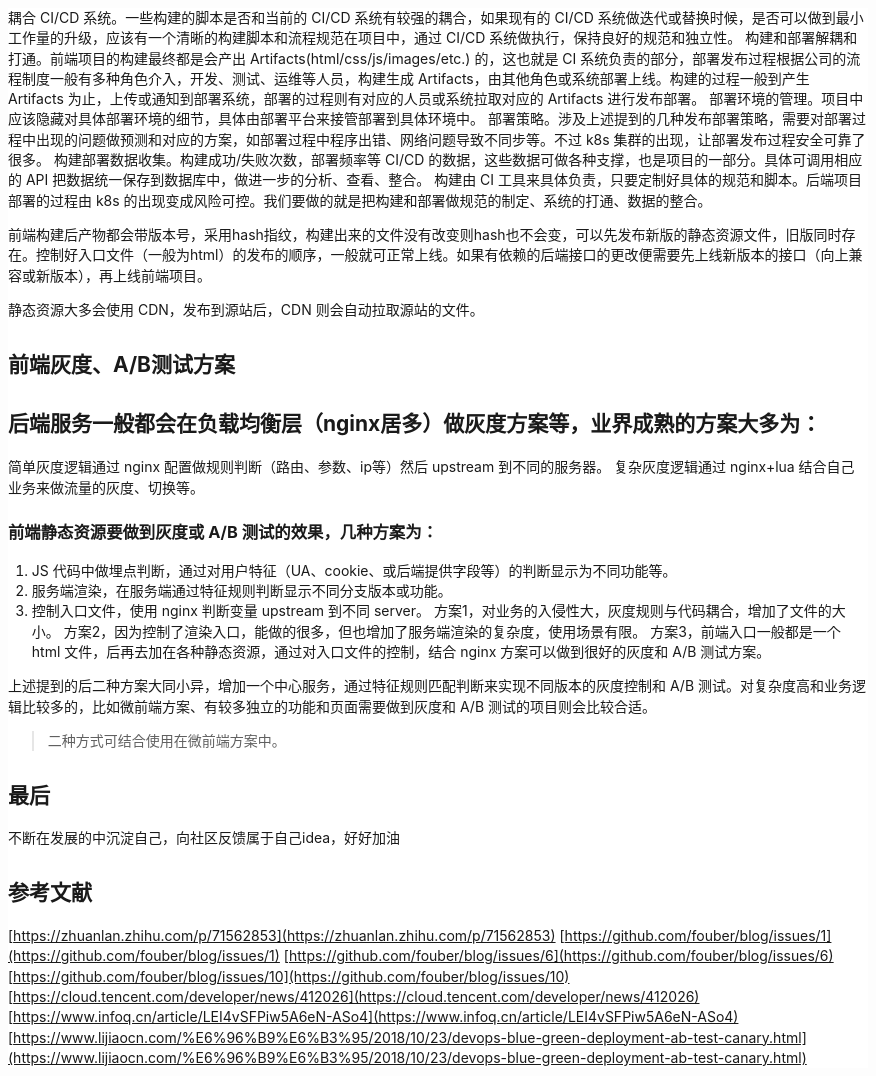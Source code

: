 耦合 CI/CD 系统。一些构建的脚本是否和当前的 CI/CD 系统有较强的耦合，如果现有的 CI/CD 系统做迭代或替换时候，是否可以做到最小工作量的升级，应该有一个清晰的构建脚本和流程规范在项目中，通过 CI/CD 系统做执行，保持良好的规范和独立性。
构建和部署解耦和打通。前端项目的构建最终都是会产出 Artifacts(html/css/js/images/etc.) 的，这也就是 CI 系统负责的部分，部署发布过程根据公司的流程制度一般有多种角色介入，开发、测试、运维等人员，构建生成 Artifacts，由其他角色或系统部署上线。构建的过程一般到产生 Artifacts 为止，上传或通知到部署系统，部署的过程则有对应的人员或系统拉取对应的 Artifacts 进行发布部署。
部署环境的管理。项目中应该隐藏对具体部署环境的细节，具体由部署平台来接管部署到具体环境中。
部署策略。涉及上述提到的几种发布部署策略，需要对部署过程中出现的问题做预测和对应的方案，如部署过程中程序出错、网络问题导致不同步等。不过 k8s 集群的出现，让部署发布过程安全可靠了很多。
构建部署数据收集。构建成功/失败次数，部署频率等 CI/CD 的数据，这些数据可做各种支撑，也是项目的一部分。具体可调用相应的 API 把数据统一保存到数据库中，做进一步的分析、查看、整合。
构建由 CI 工具来具体负责，只要定制好具体的规范和脚本。后端项目部署的过程由 k8s 的出现变成风险可控。我们要做的就是把构建和部署做规范的制定、系统的打通、数据的整合。

前端构建后产物都会带版本号，采用hash指纹，构建出来的文件没有改变则hash也不会变，可以先发布新版的静态资源文件，旧版同时存在。控制好入口文件（一般为html）的发布的顺序，一般就可正常上线。如果有依赖的后端接口的更改便需要先上线新版本的接口（向上兼容或新版本），再上线前端项目。

静态资源大多会使用 CDN，发布到源站后，CDN 则会自动拉取源站的文件。

## 前端灰度、A/B测试方案

## 后端服务一般都会在负载均衡层（nginx居多）做灰度方案等，业界成熟的方案大多为：
简单灰度逻辑通过 nginx 配置做规则判断（路由、参数、ip等）然后 upstream 到不同的服务器。
复杂灰度逻辑通过 nginx+lua 结合自己业务来做流量的灰度、切换等。

### 前端静态资源要做到灰度或 A/B 测试的效果，几种方案为：
1. JS 代码中做埋点判断，通过对用户特征（UA、cookie、或后端提供字段等）的判断显示为不同功能等。
2. 服务端渲染，在服务端通过特征规则判断显示不同分支版本或功能。
3. 控制入口文件，使用 nginx 判断变量 upstream 到不同 server。
方案1，对业务的入侵性大，灰度规则与代码耦合，增加了文件的大小。
方案2，因为控制了渲染入口，能做的很多，但也增加了服务端渲染的复杂度，使用场景有限。
方案3，前端入口一般都是一个 html 文件，后再去加在各种静态资源，通过对入口文件的控制，结合 nginx 方案可以做到很好的灰度和 A/B 测试方案。

上述提到的后二种方案大同小异，增加一个中心服务，通过特征规则匹配判断来实现不同版本的灰度控制和 A/B 测试。对复杂度高和业务逻辑比较多的，比如微前端方案、有较多独立的功能和页面需要做到灰度和 A/B 测试的项目则会比较合适。
> 二种方式可结合使用在微前端方案中。
## 最后
不断在发展的中沉淀自己，向社区反馈属于自己idea，好好加油

## 参考文献
[https://zhuanlan.zhihu.com/p/71562853](https://zhuanlan.zhihu.com/p/71562853)
[https://github.com/fouber/blog/issues/1](https://github.com/fouber/blog/issues/1)
[https://github.com/fouber/blog/issues/6](https://github.com/fouber/blog/issues/6)
[https://github.com/fouber/blog/issues/10](https://github.com/fouber/blog/issues/10)
[https://cloud.tencent.com/developer/news/412026](https://cloud.tencent.com/developer/news/412026)
[https://www.infoq.cn/article/LEI4vSFPiw5A6eN-ASo4](https://www.infoq.cn/article/LEI4vSFPiw5A6eN-ASo4)
[https://www.lijiaocn.com/%E6%96%B9%E6%B3%95/2018/10/23/devops-blue-green-deployment-ab-test-canary.html](https://www.lijiaocn.com/%E6%96%B9%E6%B3%95/2018/10/23/devops-blue-green-deployment-ab-test-canary.html)